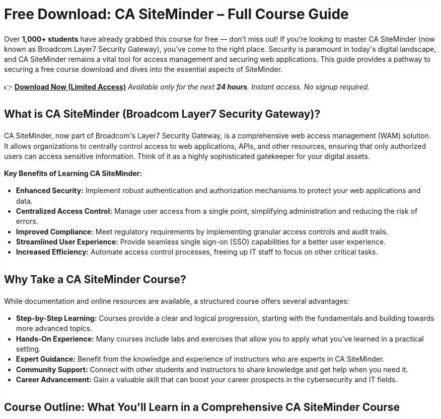 # Free Download: CA SiteMinder – Full Course Guide

Over **1,000+ students** have already grabbed this course for free — don’t miss out! If you’re looking to master CA SiteMinder (now known as Broadcom Layer7 Security Gateway), you’ve come to the right place. Security is paramount in today's digital landscape, and CA SiteMinder remains a vital tool for access management and securing web applications. This guide provides a pathway to securing a free course download and dives into the essential aspects of SiteMinder.

👉 [**Download Now (Limited Access)**](https://udemywork.com/ca-siteminder)
_Available only for the next **24 hours**. Instant access. No signup required._

## What is CA SiteMinder (Broadcom Layer7 Security Gateway)?

CA SiteMinder, now part of Broadcom's Layer7 Security Gateway, is a comprehensive web access management (WAM) solution. It allows organizations to centrally control access to web applications, APIs, and other resources, ensuring that only authorized users can access sensitive information. Think of it as a highly sophisticated gatekeeper for your digital assets.

**Key Benefits of Learning CA SiteMinder:**

*   **Enhanced Security:** Implement robust authentication and authorization mechanisms to protect your web applications and data.
*   **Centralized Access Control:** Manage user access from a single point, simplifying administration and reducing the risk of errors.
*   **Improved Compliance:** Meet regulatory requirements by implementing granular access controls and audit trails.
*   **Streamlined User Experience:** Provide seamless single sign-on (SSO) capabilities for a better user experience.
*   **Increased Efficiency:** Automate access control processes, freeing up IT staff to focus on other critical tasks.

## Why Take a CA SiteMinder Course?

While documentation and online resources are available, a structured course offers several advantages:

*   **Step-by-Step Learning:** Courses provide a clear and logical progression, starting with the fundamentals and building towards more advanced topics.
*   **Hands-On Experience:** Many courses include labs and exercises that allow you to apply what you've learned in a practical setting.
*   **Expert Guidance:** Benefit from the knowledge and experience of instructors who are experts in CA SiteMinder.
*   **Community Support:** Connect with other students and instructors to share knowledge and get help when you need it.
*   **Career Advancement:** Gain a valuable skill that can boost your career prospects in the cybersecurity and IT fields.

## Course Outline: What You'll Learn in a Comprehensive CA SiteMinder Course
